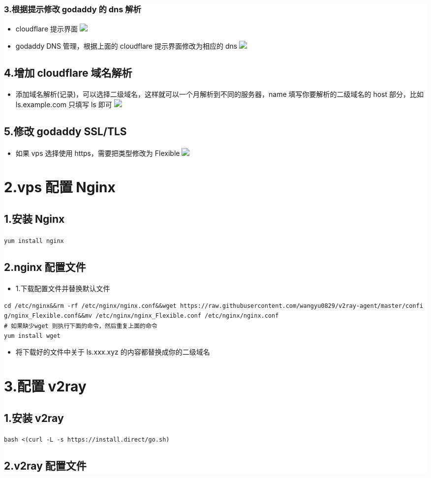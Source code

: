 ### 3.根据提示修改 godaddy 的 dns 解析

- cloudflare 提示界面
  <img src="https://raw.githubusercontent.com/wangyu0829/v2ray-agent/master/fodder/cloudflare_dns.png" width=400>

- godaddy DNS 管理，根据上面的 cloudflare 提示界面修改为相应的 dns
  <img src="https://raw.githubusercontent.com/wangyu0829/v2ray-agent/master/fodder/godayddy_dns.png" width=400>

## 4.增加 cloudflare 域名解析

- 添加域名解析(记录)，可以选择二级域名，这样就可以一个月解析到不同的服务器，name 填写你要解析的二级域名的 host 部分，比如 ls.example.com 只填写 ls 即可
  <img src="https://raw.githubusercontent.com/wangyu0829/v2ray-agent/master/fodder/cloudflare_record_dns.png" width=400>

## 5.修改 godaddy SSL/TLS

- 如果 vps 选择使用 https，需要把类型修改为 Flexible
  <img src="https://raw.githubusercontent.com/wangyu0829/v2ray-agent/master/fodder/cloudflare_tls_Flexible.png" width=400>

# 2.vps 配置 Nginx

## 1.安装 Nginx

```
yum install nginx
```

## 2.nginx 配置文件

- 1.下载配置文件并替换默认文件

```
cd /etc/nginx&&rm -rf /etc/nginx/nginx.conf&&wget https://raw.githubusercontent.com/wangyu0829/v2ray-agent/master/config/nginx_Flexible.conf&&mv /etc/nginx/nginx_Flexible.conf /etc/nginx/nginx.conf
# 如果缺少wget 则执行下面的命令，然后重复上面的命令
yum install wget
```

- 将下载好的文件中关于 ls.xxx.xyz 的内容都替换成你的二级域名

# 3.配置 v2ray

## 1.安装 v2ray

```
bash <(curl -L -s https://install.direct/go.sh)
```

## 2.v2ray 配置文件
